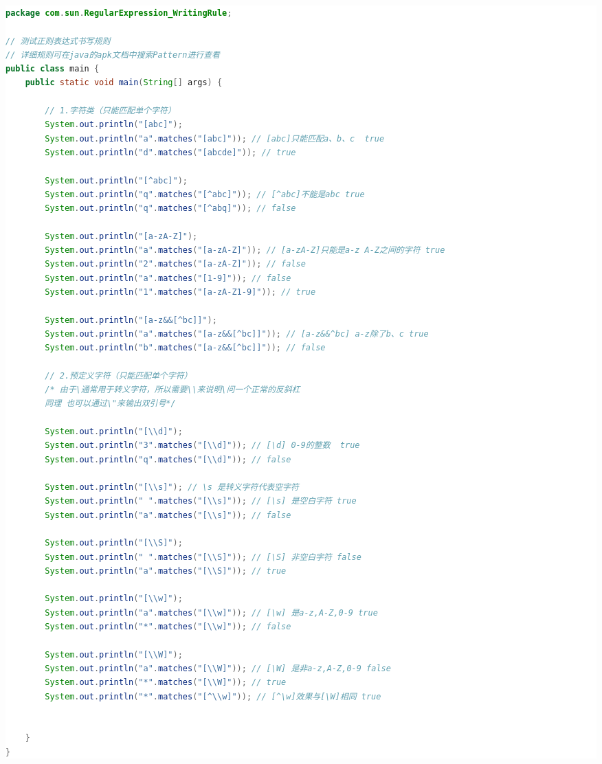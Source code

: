~~~java
package com.sun.RegularExpression_WritingRule;

// 测试正则表达式书写规则
// 详细规则可在java的apk文档中搜索Pattern进行查看
public class main {
    public static void main(String[] args) {

        // 1.字符类（只能匹配单个字符）
        System.out.println("[abc]");
        System.out.println("a".matches("[abc]")); // [abc]只能匹配a、b、c  true
        System.out.println("d".matches("[abcde]")); // true

        System.out.println("[^abc]");
        System.out.println("q".matches("[^abc]")); // [^abc]不能是abc true
        System.out.println("q".matches("[^abq]")); // false

        System.out.println("[a-zA-Z]");
        System.out.println("a".matches("[a-zA-Z]")); // [a-zA-Z]只能是a-z A-Z之间的字符 true
        System.out.println("2".matches("[a-zA-Z]")); // false
        System.out.println("a".matches("[1-9]")); // false
        System.out.println("1".matches("[a-zA-Z1-9]")); // true

        System.out.println("[a-z&&[^bc]]");
        System.out.println("a".matches("[a-z&&[^bc]]")); // [a-z&&^bc] a-z除了b、c true
        System.out.println("b".matches("[a-z&&[^bc]]")); // false

        // 2.预定义字符（只能匹配单个字符）
        /* 由于\通常用于转义字符，所以需要\\来说明\问一个正常的反斜杠
        同理 也可以通过\"来输出双引号*/

        System.out.println("[\\d]");
        System.out.println("3".matches("[\\d]")); // [\d] 0-9的整数  true
        System.out.println("q".matches("[\\d]")); // false

        System.out.println("[\\s]"); // \s 是转义字符代表空字符
        System.out.println(" ".matches("[\\s]")); // [\s] 是空白字符 true
        System.out.println("a".matches("[\\s]")); // false

        System.out.println("[\\S]");
        System.out.println(" ".matches("[\\S]")); // [\S] 非空白字符 false
        System.out.println("a".matches("[\\S]")); // true

        System.out.println("[\\w]");
        System.out.println("a".matches("[\\w]")); // [\w] 是a-z,A-Z,0-9 true
        System.out.println("*".matches("[\\w]")); // false

        System.out.println("[\\W]");
        System.out.println("a".matches("[\\W]")); // [\W] 是非a-z,A-Z,0-9 false
        System.out.println("*".matches("[\\W]")); // true
        System.out.println("*".matches("[^\\w]")); // [^\w]效果与[\W]相同 true


    }
}

~~~
